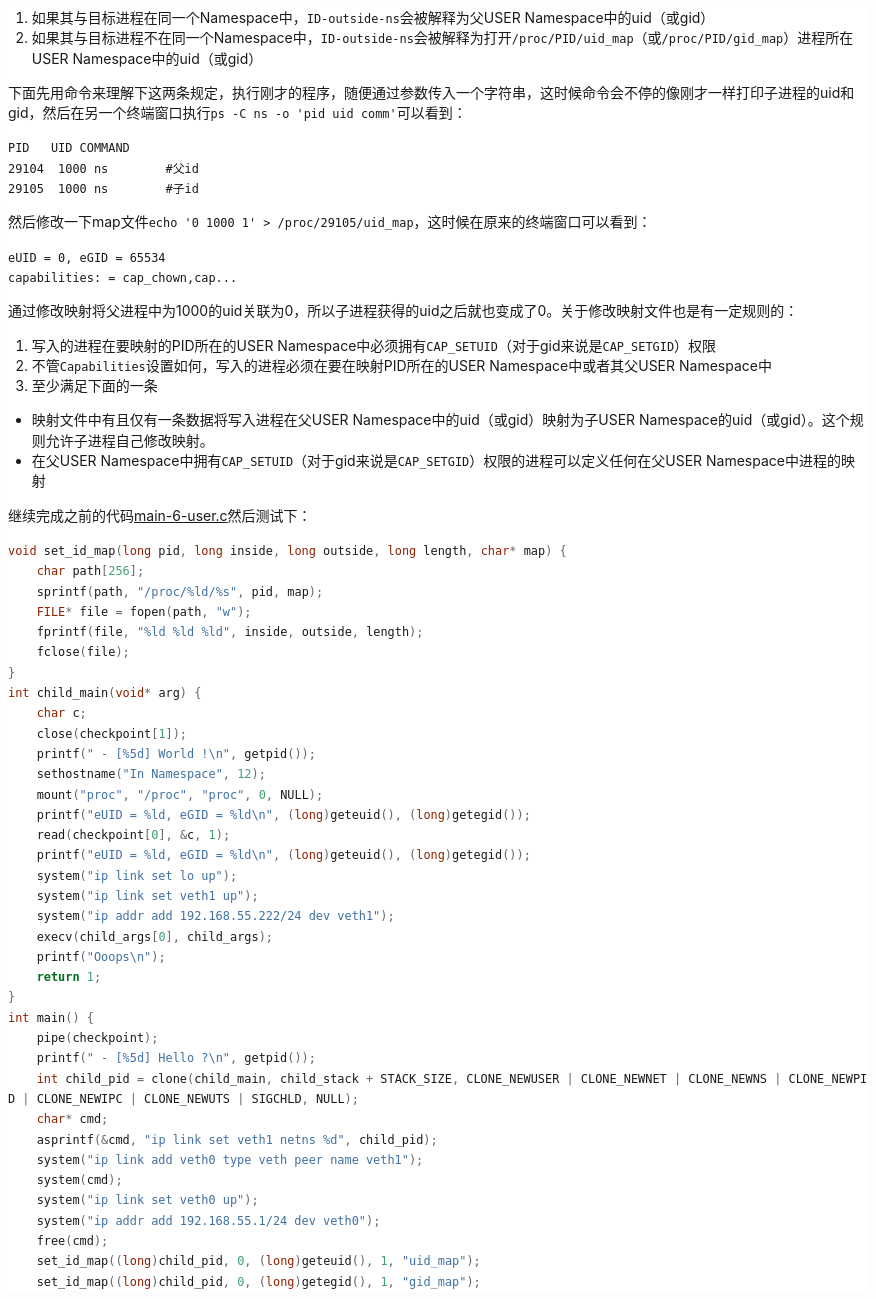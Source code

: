 1. 如果其与目标进程在同一个Namespace中，`ID-outside-ns`会被解释为父USER Namespace中的uid（或gid）
2. 如果其与目标进程不在同一个Namespace中，`ID-outside-ns`会被解释为打开`/proc/PID/uid_map`（或`/proc/PID/gid_map`）进程所在USER Namespace中的uid（或gid）

下面先用命令来理解下这两条规定，执行刚才的程序，随便通过参数传入一个字符串，这时候命令会不停的像刚才一样打印子进程的uid和gid，然后在另一个终端窗口执行`ps -C ns -o 'pid uid comm'`可以看到：

```
PID   UID COMMAND
29104  1000 ns        #父id
29105  1000 ns        #子id
```

然后修改一下map文件`echo '0 1000 1' > /proc/29105/uid_map`，这时候在原来的终端窗口可以看到：

```
eUID = 0, eGID = 65534
capabilities: = cap_chown,cap...
```

通过修改映射将父进程中为1000的uid关联为0，所以子进程获得的uid之后就也变成了0。关于修改映射文件也是有一定规则的：

1. 写入的进程在要映射的PID所在的USER Namespace中必须拥有`CAP_SETUID`（对于gid来说是`CAP_SETGID`）权限
2. 不管`Capabilities`设置如何，写入的进程必须在要在映射PID所在的USER Namespace中或者其父USER Namespace中
3. 至少满足下面的一条
  * 映射文件中有且仅有一条数据将写入进程在父USER Namespace中的uid（或gid）映射为子USER Namespace的uid（或gid）。这个规则允许子进程自己修改映射。
  * 在父USER Namespace中拥有`CAP_SETUID`（对于gid来说是`CAP_SETGID`）权限的进程可以定义任何在父USER Namespace中进程的映射

继续完成之前的代码[main-6-user.c](/attachments/docker/practice/main-6-user.c)然后测试下：

```c
void set_id_map(long pid, long inside, long outside, long length, char* map) {
    char path[256];
    sprintf(path, "/proc/%ld/%s", pid, map);
    FILE* file = fopen(path, "w");
    fprintf(file, "%ld %ld %ld", inside, outside, length);
    fclose(file);
}
int child_main(void* arg) {
    char c;
    close(checkpoint[1]);
    printf(" - [%5d] World !\n", getpid());
    sethostname("In Namespace", 12);
    mount("proc", "/proc", "proc", 0, NULL);
    printf("eUID = %ld, eGID = %ld\n", (long)geteuid(), (long)getegid());
    read(checkpoint[0], &c, 1);
    printf("eUID = %ld, eGID = %ld\n", (long)geteuid(), (long)getegid());
    system("ip link set lo up");
    system("ip link set veth1 up");
    system("ip addr add 192.168.55.222/24 dev veth1");
    execv(child_args[0], child_args);
    printf("Ooops\n");
    return 1;
}
int main() {
    pipe(checkpoint);
    printf(" - [%5d] Hello ?\n", getpid());
    int child_pid = clone(child_main, child_stack + STACK_SIZE, CLONE_NEWUSER | CLONE_NEWNET | CLONE_NEWNS | CLONE_NEWPID | CLONE_NEWIPC | CLONE_NEWUTS | SIGCHLD, NULL);
    char* cmd;
    asprintf(&cmd, "ip link set veth1 netns %d", child_pid);
    system("ip link add veth0 type veth peer name veth1");
    system(cmd);
    system("ip link set veth0 up");
    system("ip addr add 192.168.55.1/24 dev veth0");
    free(cmd);
    set_id_map((long)child_pid, 0, (long)geteuid(), 1, "uid_map");
    set_id_map((long)child_pid, 0, (long)getegid(), 1, "gid_map");
```